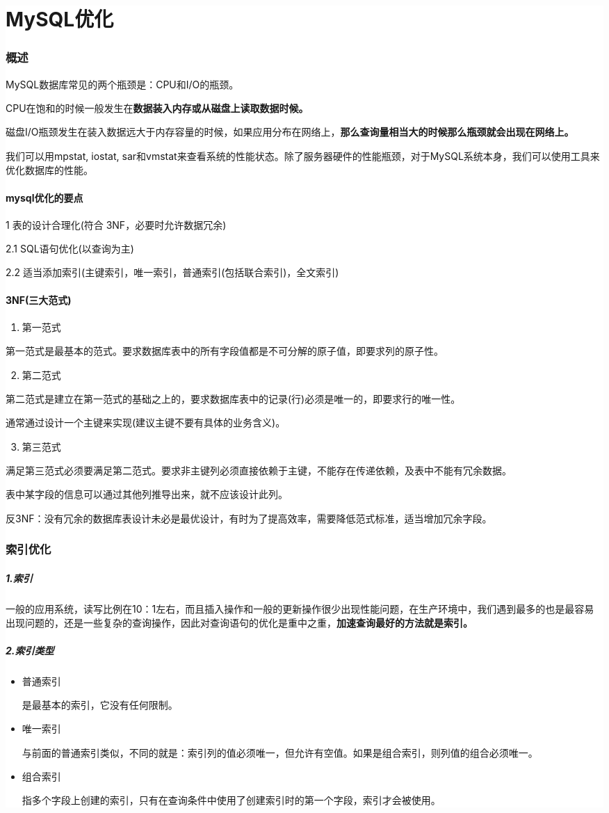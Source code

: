 # MySQL优化

### 概述

MySQL数据库常见的两个瓶颈是：CPU和I/O的瓶颈。

CPU在饱和的时候一般发生在**数据装入内存或从磁盘上读取数据时候。**

磁盘I/O瓶颈发生在装入数据远大于内存容量的时候，如果应用分布在网络上，**那么查询量相当大的时候那么瓶颈就会出现在网络上。**

我们可以用mpstat, iostat, sar和vmstat来查看系统的性能状态。除了服务器硬件的性能瓶颈，对于MySQL系统本身，我们可以使用工具来优化数据库的性能。

#### mysql优化的要点

1 表的设计合理化(符合 3NF，必要时允许数据冗余)

2.1 SQL语句优化(以查询为主)

2.2 适当添加索引(主键索引，唯一索引，普通索引(包括联合索引)，全文索引)

#### 3NF(三大范式)

1. 第一范式

第一范式是最基本的范式。要求数据库表中的所有字段值都是不可分解的原子值，即要求列的原子性。

2. 第二范式

第二范式是建立在第一范式的基础之上的，要求数据库表中的记录(行)必须是唯一的，即要求行的唯一性。

通常通过设计一个主键来实现(建议主键不要有具体的业务含义)。

3. 第三范式

满足第三范式必须要满足第二范式。要求非主键列必须直接依赖于主键，不能存在传递依赖，及表中不能有冗余数据。

表中某字段的信息可以通过其他列推导出来，就不应该设计此列。

反3NF：没有冗余的数据库表设计未必是最优设计，有时为了提高效率，需要降低范式标准，适当增加冗余字段。

### 索引优化

##### **1.索引**

一般的应用系统，读写比例在10：1左右，而且插入操作和一般的更新操作很少出现性能问题，在生产环境中，我们遇到最多的也是最容易出现问题的，还是一些复杂的查询操作，因此对查询语句的优化是重中之重，**加速查询最好的方法就是索引。**

##### **2.索引类型**

- 普通索引

  是最基本的索引，它没有任何限制。

- 唯一索引

  与前面的普通索引类似，不同的就是：索引列的值必须唯一，但允许有空值。如果是组合索引，则列值的组合必须唯一。

- 组合索引

  指多个字段上创建的索引，只有在查询条件中使用了创建索引时的第一个字段，索引才会被使用。
